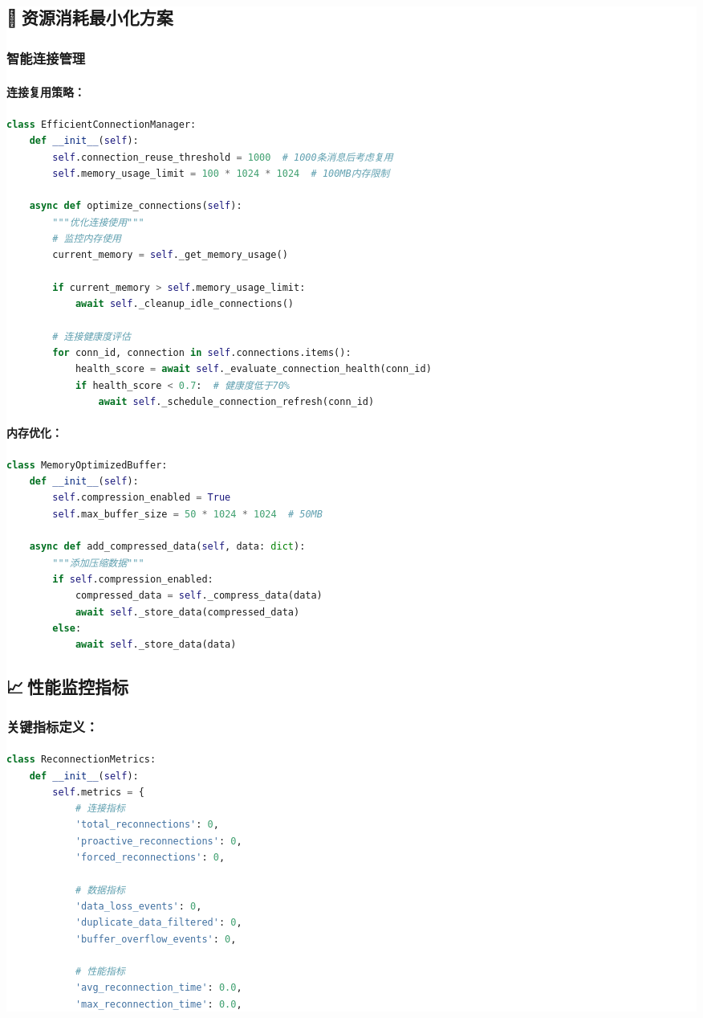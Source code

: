 ## 🔧 **资源消耗最小化方案**

### **智能连接管理**

#### **连接复用策略**：
```python
class EfficientConnectionManager:
    def __init__(self):
        self.connection_reuse_threshold = 1000  # 1000条消息后考虑复用
        self.memory_usage_limit = 100 * 1024 * 1024  # 100MB内存限制
    
    async def optimize_connections(self):
        """优化连接使用"""
        # 监控内存使用
        current_memory = self._get_memory_usage()
        
        if current_memory > self.memory_usage_limit:
            await self._cleanup_idle_connections()
        
        # 连接健康度评估
        for conn_id, connection in self.connections.items():
            health_score = await self._evaluate_connection_health(conn_id)
            if health_score < 0.7:  # 健康度低于70%
                await self._schedule_connection_refresh(conn_id)
```

#### **内存优化**：
```python
class MemoryOptimizedBuffer:
    def __init__(self):
        self.compression_enabled = True
        self.max_buffer_size = 50 * 1024 * 1024  # 50MB
    
    async def add_compressed_data(self, data: dict):
        """添加压缩数据"""
        if self.compression_enabled:
            compressed_data = self._compress_data(data)
            await self._store_data(compressed_data)
        else:
            await self._store_data(data)
```

## 📈 **性能监控指标**

### **关键指标定义**：

```python
class ReconnectionMetrics:
    def __init__(self):
        self.metrics = {
            # 连接指标
            'total_reconnections': 0,
            'proactive_reconnections': 0,
            'forced_reconnections': 0,
            
            # 数据指标
            'data_loss_events': 0,
            'duplicate_data_filtered': 0,
            'buffer_overflow_events': 0,
            
            # 性能指标
            'avg_reconnection_time': 0.0,
            'max_reconnection_time': 0.0,
```